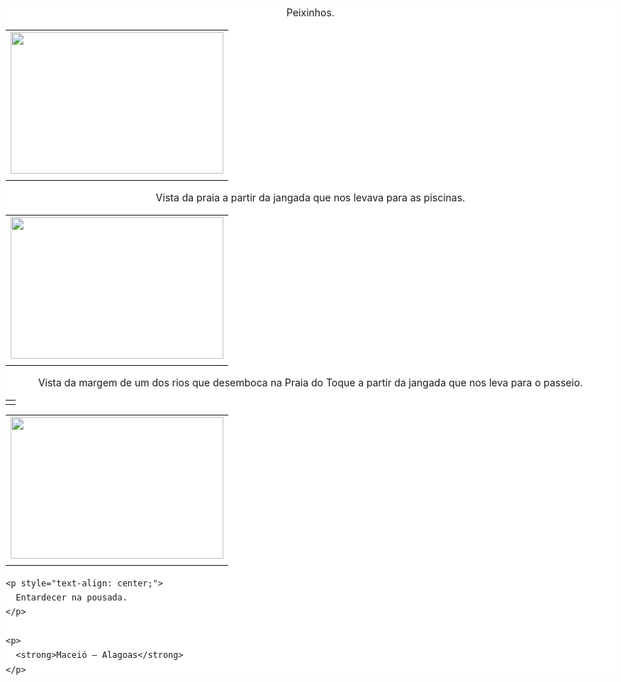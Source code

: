  <p style="text-align: center;">
    Peixinhos.
  </p>
  
  <table align="center">
    <tr>
      <td>
        <a href="http://www.trololodemulher.com.br/blog/wp-content/uploads/2010/03/praia-do-toque.jpg"><img class="aligncenter size-medium wp-image-4469" title="praia do toque" src="http://www.trololodemulher.com.br/blog/wp-content/uploads/2010/03/praia-do-toque-300x200.jpg" alt="" width="300" height="200" /></a>
      </td>
    </tr>
  </table>
  
  <p style="text-align: center;">
    Vista da praia a partir da jangada que nos levava para as piscinas.
  </p>
  
  <table align="center">
    <tr>
      <td>
        <a href="http://www.trololodemulher.com.br/blog/wp-content/uploads/2010/03/margens-de-rio.jpg"><img class="aligncenter size-medium wp-image-4455" title="margens de rio" src="http://www.trololodemulher.com.br/blog/wp-content/uploads/2010/03/margens-de-rio-300x200.jpg" alt="" width="300" height="200" /></a>
      </td>
    </tr>
  </table>
  
  <p style="text-align: center;">
    Vista da margem de um dos rios que desemboca na Praia do Toque a partir da jangada que nos leva para o passeio.
  </p>
  
  <table align="center">
    <tr>
      <td>
      </td>
    </tr>
  </table>
  
  <p style="text-align: center;">
    <table align="center">
      <tr>
        <td>
          <a href="http://www.trololodemulher.com.br/blog/wp-content/uploads/2010/03/entardecer-praia-toque.jpg"><img class="aligncenter size-medium wp-image-4452" title="entardecer praia toque" src="http://www.trololodemulher.com.br/blog/wp-content/uploads/2010/03/entardecer-praia-toque-300x200.jpg" alt="" width="300" height="200" /></a>
        </td>
      </tr>
    </table>
    
    <p style="text-align: center;">
      Entardecer na pousada.
    </p>
    
    <p>
      <strong>Maceió – Alagoas</strong>
    </p>
    